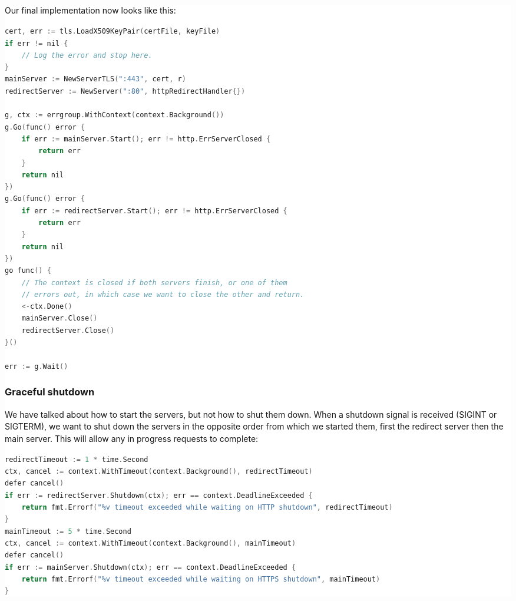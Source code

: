 Our final implementation now looks like this:

```c
cert, err := tls.LoadX509KeyPair(certFile, keyFile)
if err != nil {
	// Log the error and stop here.
}
mainServer := NewServerTLS(":443", cert, r)
redirectServer := NewServer(":80", httpRedirectHandler{})

g, ctx := errgroup.WithContext(context.Background())
g.Go(func() error {
	if err := mainServer.Start(); err != http.ErrServerClosed {
		return err
	}
	return nil
})
g.Go(func() error {
	if err := redirectServer.Start(); err != http.ErrServerClosed {
		return err
	}
	return nil
})
go func() {
	// The context is closed if both servers finish, or one of them
	// errors out, in which case we want to close the other and return.
	<-ctx.Done()
	mainServer.Close()
	redirectServer.Close()
}()

err := g.Wait() 
```

### Graceful shutdown

We have talked about how to start the servers, but not how to shut them down. When a shutdown signal is received (SIGINT or SIGTERM), we want to shut down the servers in the opposite order from which we started them, first the redirect server then the main server. This will allow any in progress requests to complete:

```c
redirectTimeout := 1 * time.Second
ctx, cancel := context.WithTimeout(context.Background(), redirectTimeout)
defer cancel()
if err := redirectServer.Shutdown(ctx); err == context.DeadlineExceeded {
	return fmt.Errorf("%v timeout exceeded while waiting on HTTP shutdown", redirectTimeout)
}
mainTimeout := 5 * time.Second
ctx, cancel := context.WithTimeout(context.Background(), mainTimeout)
defer cancel()
if err := mainServer.Shutdown(ctx); err == context.DeadlineExceeded {
	return fmt.Errorf("%v timeout exceeded while waiting on HTTPS shutdown", mainTimeout)
}
```
